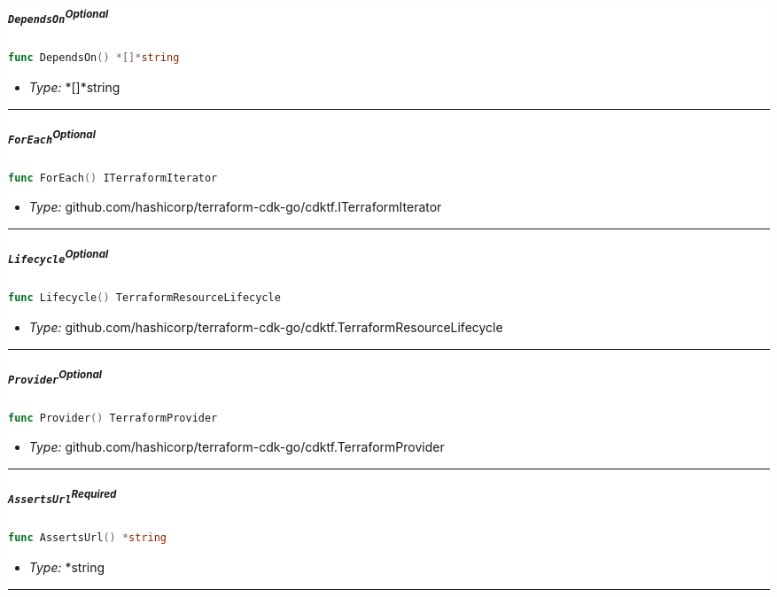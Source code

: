 ##### `DependsOn`<sup>Optional</sup> <a name="DependsOn" id="@cdktf/provider-github.dataGithubRelease.DataGithubRelease.property.dependsOn"></a>

```go
func DependsOn() *[]*string
```

- *Type:* *[]*string

---

##### `ForEach`<sup>Optional</sup> <a name="ForEach" id="@cdktf/provider-github.dataGithubRelease.DataGithubRelease.property.forEach"></a>

```go
func ForEach() ITerraformIterator
```

- *Type:* github.com/hashicorp/terraform-cdk-go/cdktf.ITerraformIterator

---

##### `Lifecycle`<sup>Optional</sup> <a name="Lifecycle" id="@cdktf/provider-github.dataGithubRelease.DataGithubRelease.property.lifecycle"></a>

```go
func Lifecycle() TerraformResourceLifecycle
```

- *Type:* github.com/hashicorp/terraform-cdk-go/cdktf.TerraformResourceLifecycle

---

##### `Provider`<sup>Optional</sup> <a name="Provider" id="@cdktf/provider-github.dataGithubRelease.DataGithubRelease.property.provider"></a>

```go
func Provider() TerraformProvider
```

- *Type:* github.com/hashicorp/terraform-cdk-go/cdktf.TerraformProvider

---

##### `AssertsUrl`<sup>Required</sup> <a name="AssertsUrl" id="@cdktf/provider-github.dataGithubRelease.DataGithubRelease.property.assertsUrl"></a>

```go
func AssertsUrl() *string
```

- *Type:* *string

---
